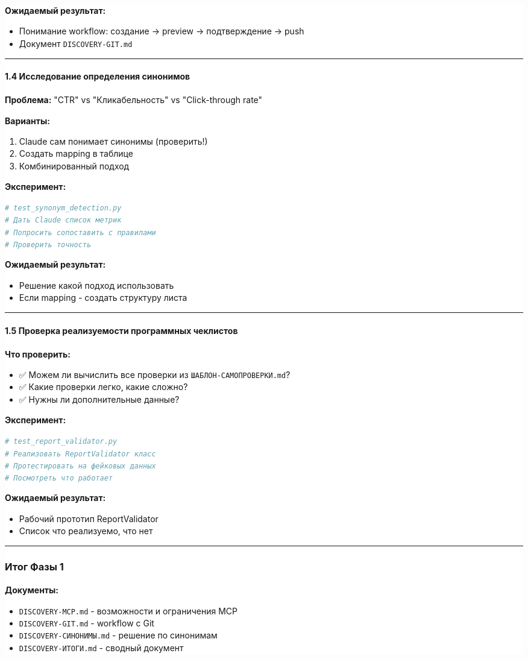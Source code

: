 **Ожидаемый результат:**
- Понимание workflow: создание → preview → подтверждение → push
- Документ `DISCOVERY-GIT.md`

---

#### 1.4 Исследование определения синонимов
**Проблема:**
"CTR" vs "Кликабельность" vs "Click-through rate"

**Варианты:**
1. Claude сам понимает синонимы (проверить!)
2. Создать mapping в таблице
3. Комбинированный подход

**Эксперимент:**
```python
# test_synonym_detection.py
# Дать Claude список метрик
# Попросить сопоставить с правилами
# Проверить точность
```

**Ожидаемый результат:**
- Решение какой подход использовать
- Если mapping - создать структуру листа

---

#### 1.5 Проверка реализуемости программных чеклистов
**Что проверить:**
- ✅ Можем ли вычислить все проверки из `ШАБЛОН-САМОПРОВЕРКИ.md`?
- ✅ Какие проверки легко, какие сложно?
- ✅ Нужны ли дополнительные данные?

**Эксперимент:**
```python
# test_report_validator.py
# Реализовать ReportValidator класс
# Протестировать на фейковых данных
# Посмотреть что работает
```

**Ожидаемый результат:**
- Рабочий прототип ReportValidator
- Список что реализуемо, что нет

---

### Итог Фазы 1
**Документы:**
- `DISCOVERY-MCP.md` - возможности и ограничения MCP
- `DISCOVERY-GIT.md` - workflow с Git
- `DISCOVERY-СИНОНИМЫ.md` - решение по синонимам
- `DISCOVERY-ИТОГИ.md` - сводный документ
